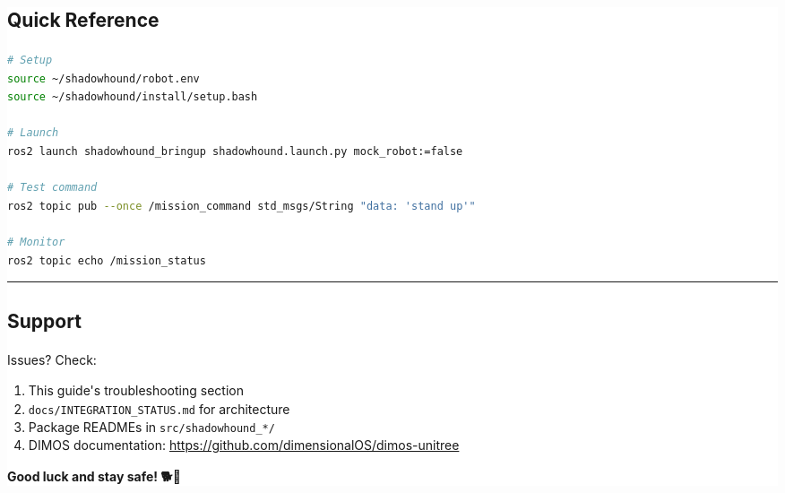
## Quick Reference

```bash
# Setup
source ~/shadowhound/robot.env
source ~/shadowhound/install/setup.bash

# Launch
ros2 launch shadowhound_bringup shadowhound.launch.py mock_robot:=false

# Test command
ros2 topic pub --once /mission_command std_msgs/String "data: 'stand up'"

# Monitor
ros2 topic echo /mission_status
```

---

## Support

Issues? Check:
1. This guide's troubleshooting section
2. `docs/INTEGRATION_STATUS.md` for architecture
3. Package READMEs in `src/shadowhound_*/`
4. DIMOS documentation: https://github.com/dimensionalOS/dimos-unitree

**Good luck and stay safe! 🐕🤖**
